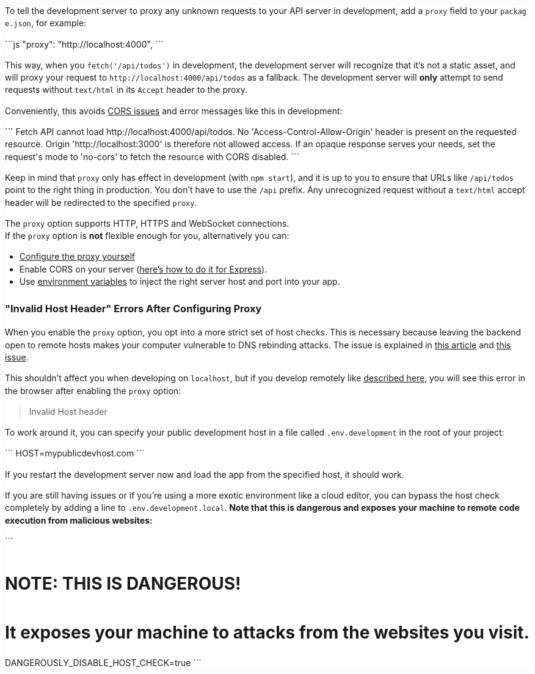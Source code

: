 To tell the development server to proxy any unknown requests to your API server in development, add a `proxy` field to your `package.json`, for example:

\`\`\`js
  "proxy": "http://localhost:4000",
\`\`\`

This way, when you `fetch('/api/todos')` in development, the development server will recognize that it’s not a static asset, and will proxy your request to `http://localhost:4000/api/todos` as a fallback. The development server will **only** attempt to send requests without `text/html` in its `Accept` header to the proxy.

Conveniently, this avoids [CORS issues][177] and error messages like this in development:

\`\`\`
Fetch API cannot load http://localhost:4000/api/todos. No 'Access-Control-Allow-Origin' header is present on the requested resource. Origin 'http://localhost:3000' is therefore not allowed access. If an opaque response serves your needs, set the request's mode to 'no-cors' to fetch the resource with CORS disabled.
\`\`\`

Keep in mind that `proxy` only has effect in development (with `npm start`), and it is up to you to ensure that URLs like `/api/todos` point to the right thing in production. You don’t have to use the `/api` prefix. Any unrecognized request without a `text/html` accept header will be redirected to the specified `proxy`.

The `proxy` option supports HTTP, HTTPS and WebSocket connections.<br>
If the `proxy` option is **not** flexible enough for you, alternatively you can:

* [Configure the proxy yourself][178]
* Enable CORS on your server ([here’s how to do it for Express][179]).
* Use [environment variables][180] to inject the right server host and port into your app.

### "Invalid Host Header" Errors After Configuring Proxy

When you enable the `proxy` option, you opt into a more strict set of host checks. This is necessary because leaving the backend open to remote hosts makes your computer vulnerable to DNS rebinding attacks. The issue is explained in [this article][181] and [this issue][182].

This shouldn’t affect you when developing on `localhost`, but if you develop remotely like [described here][183], you will see this error in the browser after enabling the `proxy` option:

> Invalid Host header

To work around it, you can specify your public development host in a file called `.env.development` in the root of your project:

\`\`\`
HOST=mypublicdevhost.com
\`\`\`

If you restart the development server now and load the app from the specified host, it should work.

If you are still having issues or if you’re using a more exotic environment like a cloud editor, you can bypass the host check completely by adding a line to `.env.development.local`. **Note that this is dangerous and exposes your machine to remote code execution from malicious websites:**

\`\`\`
# NOTE: THIS IS DANGEROUS!
# It exposes your machine to attacks from the websites you visit.
DANGEROUSLY\_DISABLE\_HOST\_CHECK=true
\`\`\`


[1]:	https://github.com/facebookincubator/create-react-app/blob/master/packages/react-scripts/template/README.md
[2]:	#app-naming-convension
[3]:	#updating-to-new-releases
[4]:	#sending-feedback
[5]:	#folder-structure
[6]:	#available-scripts
[7]:	#npm-start
[8]:	#npm-test
[9]:	#npm-run-build
[10]:	#npm-run-eject
[11]:	#supported-language-features-and-polyfills
[12]:	#syntax-highlighting-in-the-editor
[13]:	#displaying-lint-output-in-the-editor
[14]:	#debugging-in-the-editor
[15]:	#formatting-code-automatically
[16]:	#changing-the-page-title
[17]:	#installing-a-dependency
[18]:	#importing-a-component
[19]:	#code-splitting
[20]:	#adding-a-stylesheet
[21]:	#post-processing-css
[22]:	#adding-a-css-preprocessor-sass-less-etc
[23]:	#adding-images-fonts-and-files
[24]:	#using-the-public-folder
[25]:	#changing-the-html
[26]:	#adding-assets-outside-of-the-module-system
[27]:	#when-to-use-the-public-folder
[28]:	#using-global-variables
[29]:	#adding-bootstrap
[30]:	#using-a-custom-theme
[31]:	#adding-flow
[32]:	#adding-custom-environment-variables
[33]:	#referencing-environment-variables-in-the-html
[34]:	#adding-temporary-environment-variables-in-your-shell
[35]:	#adding-development-environment-variables-in-env
[36]:	#can-i-use-decorators
[37]:	#integrating-with-an-api-backend
[38]:	#node
[39]:	#ruby-on-rails
[40]:	#proxying-api-requests-in-development
[41]:	#invalid-host-header-errors-after-configuring-proxy
[42]:	#configuring-the-proxy-manually
[43]:	#configuring-a-websocket-proxy
[44]:	#using-https-in-development
[45]:	#generating-dynamic-meta-tags-on-the-server
[46]:	#pre-rendering-into-static-html-files
[47]:	#injecting-data-from-the-server-into-the-page
[48]:	#running-tests
[49]:	#filename-conventions
[50]:	#command-line-interface
[51]:	#version-control-integration
[52]:	#writing-tests
[53]:	#testing-components
[54]:	#using-third-party-assertion-libraries
[55]:	#initializing-test-environment
[56]:	#focusing-and-excluding-tests
[57]:	#coverage-reporting
[58]:	#continuous-integration
[59]:	#disabling-jsdom
[60]:	#snapshot-testing
[61]:	#editor-integration
[62]:	#developing-components-in-isolation
[63]:	#getting-started-with-storybook
[64]:	#getting-started-with-styleguidist
[65]:	#making-a-progressive-web-app
[66]:	#opting-out-of-caching
[67]:	#offline-first-considerations
[68]:	#progressive-web-app-metadata
[69]:	#analyzing-the-bundle-size
[70]:	#deployment
[71]:	#static-server
[72]:	#other-solutions
[73]:	#serving-apps-with-client-side-routing
[74]:	#building-for-relative-paths
[75]:	#azure
[76]:	#firebase
[77]:	#github-pages
[78]:	#heroku
[79]:	#netlify
[80]:	#now
[81]:	#s3-and-cloudfront
[82]:	#surge
[83]:	#advanced-configuration
[84]:	#troubleshooting
[85]:	#npm-start-doesnt-detect-changes
[86]:	#npm-test-hangs-on-macos-sierra
[87]:	#npm-run-build-exits-too-early
[88]:	#npm-run-build-fails-on-heroku
[89]:	#npm-run-build-fails-to-minify
[90]:	#momentjs-locales-are-missing
[91]:	#something-missing
[92]:	https://github.com/facebookincubator/create-react-app/blob/master/CHANGELOG.md
[93]:	https://github.com/facebookincubator/create-react-app/blob/master/CHANGELOG.md
[94]:	https://github.com/facebookincubator/create-react-app/issues
[95]:	http://localhost:3000
[96]:	#running-tests
[97]:	#deployment
[98]:	https://github.com/lukehoban/es6features
[99]:	https://github.com/rwaldron/exponentiation-operator
[100]:	https://github.com/tc39/ecmascript-asyncawait
[101]:	https://github.com/sebmarkbage/ecmascript-rest-spread
[102]:	https://github.com/tc39/proposal-dynamic-import
[103]:	https://github.com/tc39/proposal-class-public-fields
[104]:	https://facebook.github.io/react/docs/introducing-jsx.html
[105]:	https://flowtype.org/
[106]:	https://babeljs.io/docs/plugins/#presets-stage-x-experimental-presets-
[107]:	https://medium.com/@cpojer/effective-javascript-codemods-5a6686bb46fb
[108]:	https://en.wikipedia.org/wiki/Polyfill
[109]:	https://developer.mozilla.org/en/docs/Web/JavaScript/Reference/Global_Objects/Object/assign
[110]:	https://github.com/sindresorhus/object-assign
[111]:	https://developer.mozilla.org/en-US/docs/Web/JavaScript/Reference/Global_Objects/Promise
[112]:	https://github.com/then/promise
[113]:	https://developer.mozilla.org/en/docs/Web/API/Fetch_API
[114]:	https://github.com/github/fetch
[115]:	https://babeljs.io/docs/editors
[116]:	https://github.com/jlongster/prettier
[117]:	https://code.visualstudio.com
[118]:	https://www.jetbrains.com/webstorm/
[119]:	https://code.visualstudio.com
[120]:	https://marketplace.visualstudio.com/items?itemName=msjsdiag.debugger-for-chrome
[121]:	#advanced-configuration
[122]:	https://github.com/Microsoft/vscode-chrome-debug/blob/master/README.md#troubleshooting
[123]:	https://www.jetbrains.com/webstorm/
[124]:	https://chrome.google.com/webstore/detail/jetbrains-ide-support/hmhgeddbohgjknpmjagkdomcpobmllji
[125]:	#advanced-configuration
[126]:	https://github.com/prettier/prettier
[127]:	https://prettier.github.io/prettier/
[128]:	https://medium.com/@okonetchnikov/make-linting-great-again-f3890e1ad6b8
[129]:	https://github.com/prettier/prettier#editor-integration
[130]:	#adding-a-stylesheet
[131]:	https://developer.mozilla.org/en-US/docs/Web/API/Document/title
[132]:	https://github.com/nfl/react-helmet
[133]:	#generating-dynamic-meta-tags-on-the-server
[134]:	#pre-rendering-into-static-html-files
[135]:	http://exploringjs.com/es6/ch_modules.html
[136]:	http://stackoverflow.com/questions/36795819/react-native-es-6-when-should-i-use-curly-braces-for-import/36796281#36796281
[137]:	http://stackoverflow.com/questions/36795819/react-native-es-6-when-should-i-use-curly-braces-for-import/36796281#36796281
[138]:	http://exploringjs.com/es6/ch_modules.html
[139]:	https://leanpub.com/understandinges6/read#leanpub-auto-encapsulating-code-with-modules
[140]:	http://2ality.com/2017/01/import-operator.html#loading-code-on-demand
[141]:	https://github.com/tc39/proposal-dynamic-import
[142]:	https://developer.mozilla.org/en-US/docs/Web/JavaScript/Reference/Global_Objects/Promise
[143]:	http://serverless-stack.com/chapters/code-splitting-in-create-react-app.html
[144]:	https://github.com/AnomalyInnovations/serverless-stack-demo-client/tree/code-splitting-in-create-react-app
[145]:	https://webpack.js.org/
[146]:	https://medium.com/seek-ui-engineering/block-element-modifying-your-javascript-components-d7f99fcab52b
[147]:	https://github.com/postcss/autoprefixer
[148]:	https://github.com/postcss/autoprefixer#disabling
[149]:	https://facebook.github.io/react/docs/composition-vs-inheritance.html
[150]:	https://developer.mozilla.org/en-US/docs/Web/HTTP/Basics_of_HTTP/Data_URIs
[151]:	#changing-the-page-title
[152]:	#adding-a-stylesheet
[153]:	#adding-images-fonts-and-files
[154]:	#adding-a-stylesheet
[155]:	#adding-images-fonts-and-files
[156]:	https://developer.mozilla.org/en-US/docs/Web/Manifest
[157]:	http://github.hubspot.com/pace/docs/welcome/
[158]:	https://react-bootstrap.github.io
[159]:	https://gist.githubusercontent.com/gaearon/85d8c067f6af1e56277c82d19fd4da7b/raw/6158dd991b67284e9fc8d70b9d973efe87659d72/App.js
[160]:	https://medium.com/@tacomanator/customizing-create-react-app-aa9ffb88165
[161]:	https://medium.com/@preethikasireddy/why-use-static-types-in-javascript-part-1-8382da1e0adb
[162]:	http://flowtype.org/
[163]:	https://flowtype.org/docs/advanced-configuration.html
[164]:	https://nuclide.io/docs/languages/flow/
[165]:	https://flowtype.org/
[166]:	#injecting-data-from-the-server-into-the-page
[167]:	https://github.com/facebookincubator/create-react-app/issues/865#issuecomment-252199527
[168]:	#generating-dynamic-meta-tags-on-the-server
[169]:	https://github.com/motdotla/dotenv
[170]:	https://docs.travis-ci.com/user/environment-variables/
[171]:	https://devcenter.heroku.com/articles/config-vars
[172]:	https://medium.com/google-developers/exploring-es7-decorators-76ecb65fb841
[173]:	https://www.fullstackreact.com/articles/using-create-react-app-with-a-server/
[174]:	https://github.com/fullstackreact/food-lookup-demo
[175]:	https://www.fullstackreact.com/articles/how-to-get-create-react-app-to-work-with-your-rails-api/
[176]:	https://github.com/fullstackreact/food-lookup-demo-rails
[177]:	http://stackoverflow.com/questions/21854516/understanding-ajax-cors-and-security-considerations
[178]:	#configuring-the-proxy-manually
[179]:	http://enable-cors.org/server_expressjs.html
[180]:	#adding-custom-environment-variables
[181]:	https://medium.com/webpack/webpack-dev-server-middleware-security-issues-1489d950874a
[182]:	https://github.com/webpack/webpack-dev-server/issues/887
[183]:	https://github.com/facebookincubator/create-react-app/issues/2271
[184]:	https://github.com/chimurai/http-proxy-middleware#options
[185]:	https://github.com/nodejitsu/node-http-proxy#options
[186]:	https://socket.io/
[187]:	http://websocket.org/echo.html
[188]:	https://socket.io/docs/
[189]:	https://github.com/websockets/ws
[190]:	https://developer.mozilla.org/en-US/docs/Web/API/WebSocket
[191]:	#proxying-api-requests-in-development
[192]:	https://www.npmjs.com/package/react-snapshot
[193]:	https://github.com/stereobooster/react-snap
[194]:	https://medium.com/superhighfives/an-almost-static-stack-6df0a2791319
[195]:	https://medium.com/node-security/the-most-common-xss-vulnerability-in-react-js-applications-2bdffbcc1fa0
[196]:	https://github.com/facebookincubator/create-react-app/blob/master/CHANGELOG.md#migrating-from-023-to-030
[197]:	https://facebook.github.io/jest/
[198]:	https://facebook.github.io/jest/blog/2016/09/01/jest-15.html
[199]:	https://github.com/tmpvar/jsdom
[200]:	#continuous-integration
[201]:	https://facebook.github.io/jest/docs/en/expect.html#content
[202]:	https://facebook.github.io/jest/docs/en/expect.html#tohavebeencalled
[203]:	http://airbnb.io/enzyme/docs/api/shallow.html
[204]:	http://airbnb.io/enzyme/
[205]:	#initializing-test-environment
[206]:	http://airbnb.io/enzyme/docs/api/mount.html
[207]:	http://airbnb.io/enzyme/
[208]:	http://facebook.github.io/jest/docs/en/expect.html
[209]:	http://chaijs.com/
[210]:	https://github.com/blainekasten/enzyme-matchers
[211]:	#initializing-test-environment
[212]:	https://github.com/facebook/jest/issues/new
[213]:	https://github.com/facebook/jest/pull/1566
[214]:	http://chaijs.com/
[215]:	http://sinonjs.org/
[216]:	https://facebook.github.io/jest/docs/en/configuration.html#collectcoveragefrom-array
[217]:	https://facebook.github.io/jest/docs/en/configuration.html#coveragereporters-array-string
[218]:	https://facebook.github.io/jest/docs/en/configuration.html#coveragethreshold-object
[219]:	https://facebook.github.io/jest/docs/en/configuration.html#snapshotserializers-array-string
[220]:	https://docs.travis-ci.com/user/getting-started/
[221]:	https://travis-ci.org/profile
[222]:	https://docs.travis-ci.com/user/customizing-the-build/
[223]:	https://medium.com/@knowbody/circleci-and-zeits-now-sh-c9b7eebcd3c1
[224]:	https://github.com/facebookincubator/create-react-app/issues/new
[225]:	https://github.com/tmpvar/jsdom
[226]:	https://facebook.github.io/react/docs/top-level-api.html#reactdom.render
[227]:	https://facebook.github.io/react/docs/test-utils.html#renderintodocument
[228]:	https://github.com/facebook/react/blob/34761cf9a252964abfaab6faf74d473ad95d1f21/src/test/ReactTestUtils.js#L83-L91
[229]:	http://airbnb.io/enzyme/docs/api/mount.html
[230]:	http://airbnb.io/enzyme/index.html
[231]:	https://facebook.github.io/react/docs/test-utils.html#shallow-rendering
[232]:	http://airbnb.io/enzyme/docs/api/shallow.html
[233]:	http://airbnb.io/enzyme/index.html
[234]:	http://facebook.github.io/jest/blog/2016/07/27/jest-14.html
[235]:	http://facebook.github.io/jest/blog/2016/07/27/jest-14.html
[236]:	https://code.visualstudio.com
[237]:	https://github.com/orta/vscode-jest
[238]:	https://storybook.js.org
[239]:	https://github.com/storybooks/storybook
[240]:	https://react-styleguidist.js.org/
[241]:	https://github.com/styleguidist/react-styleguidist
[242]:	https://egghead.io/lessons/react-getting-started-with-react-storybook
[243]:	https://github.com/storybooks/storybook
[244]:	https://storybook.js.org/basics/introduction/
[245]:	https://github.com/storybooks/storybook/tree/master/addons/storyshots
[246]:	https://github.com/styleguidist/react-styleguidist
[247]:	https://react-styleguidist.js.org/docs/getting-started.html
[248]:	https://developers.google.com/web/progressive-web-apps/
[249]:	https://github.com/goldhand/sw-precache-webpack-plugin
[250]:	https://developers.google.com/web/fundamentals/instant-and-offline/offline-cookbook/#cache-falling-back-to-network
[251]:	src/app/index.js
[252]:	src/app/index.js
[253]:	https://developers.google.com/web/fundamentals/getting-started/primers/service-workers#you_need_https
[254]:	http://stackoverflow.com/questions/34160509/options-for-testing-service-workers-via-http/34161385#34161385
[255]:	https://jakearchibald.github.io/isserviceworkerready/
[256]:	src/app/registerServiceWorker.js
[257]:	#deployment
[258]:	#deployment
[259]:	http://stackoverflow.com/questions/38843970/service-worker-javascript-update-frequency-every-24-hours
[260]:	#github-pages
[261]:	https://developers.google.com/web/fundamentals/instant-and-offline/offline-ux#inform_the_user_when_the_app_is_ready_for_offline_consumption
[262]:	src/app/registerServiceWorker.js
[263]:	#integrating-with-an-api-backend
[264]:	#npm-run-eject
[265]:	https://github.com/GoogleChrome/sw-precache#runtimecaching-arrayobject
[266]:	../config/webpack.config.prod.js
[267]:	src/public/manifest.json
[268]:	src/public/manifest.json
[269]:	https://developers.google.com/web/fundamentals/engage-and-retain/web-app-manifest/
[270]:	https://www.npmjs.com/package/source-map-explorer
[271]:	https://nodejs.org/
[272]:	https://github.com/zeit/serve
[273]:	https://github.com/zeit/serve
[274]:	https://nodejs.org/
[275]:	http://expressjs.com/
[276]:	https://developer.mozilla.org/en-US/docs/Web/API/History_API#Adding_and_modifying_history_entries
[277]:	https://github.com/ReactTraining/react-router
[278]:	https://httpd.apache.org/
[279]:	http://tomcat.apache.org/
[280]:	https://stackoverflow.com/a/41249464/4878474
[281]:	https://developers.google.com/web/fundamentals/getting-started/primers/service-workers
[282]:	#npm-run-eject
[283]:	https://github.com/GoogleChrome/sw-precache#navigatefallback-string
[284]:	https://github.com/GoogleChrome/sw-precache#navigatefallbackwhitelist-arrayregexp
[285]:	../config/webpack.config.prod.js
[286]:	src/public/manifest.json
[287]:	https://reacttraining.com/react-router/web/api/BrowserRouter/basename-string
[288]:	https://azure.microsoft.com/
[289]:	https://medium.com/@to_pe/deploying-create-react-app-on-microsoft-azure-c0f6686a4321
[290]:	https://firebase.google.com/
[291]:	https://console.firebase.google.com/
[292]:	https://firebase.google.com/docs/web/setup
[293]:	https://pages.github.com/
[294]:	https://myusername.github.io/my-app
[295]:	https://reacttraining.com/react-router/web/api/Router
[296]:	https://github.com/rafrex/spa-github-pages
[297]:	https://www.heroku.com/
[298]:	https://github.com/mars/create-react-app-buildpack
[299]:	https://blog.heroku.com/deploying-react-with-zero-configuration
[300]:	https://www.netlify.com/
[301]:	https://app.netlify.com/signup
[302]:	https://zeit.co/now
[303]:	https://zeit.co/download
[304]:	https://zeit.co/blog/unlimited-static
[305]:	https://aws.amazon.com/s3
[306]:	https://aws.amazon.com/cloudfront/
[307]:	https://medium.com/@omgwtfmarc/deploying-create-react-app-to-s3-or-cloudfront-48dae4ce0af
[308]:	https://surge.sh/
[309]:	https://surge.sh/help/adding-a-200-page-for-client-side-routing
[310]:	#adding-development-environment-variables-in-env
[311]:	https://github.com/sindresorhus/opn#app
[312]:	#building-for-relative-paths
[313]:	https://github.com/facebookincubator/create-react-app/issues/2636
[314]:	https://en.wikipedia.org/wiki/PATH_(variable)
[315]:	https://github.com/facebookincubator/create-react-app/issues/1164
[316]:	https://webpack.js.org/guides/development/#adjusting-your-text-editor
[317]:	https://github.com/webpack/watchpack/issues/42
[318]:	https://webpack.github.io/docs/troubleshooting.html#not-enough-watchers
[319]:	https://github.com/facebookincubator/create-react-app/issues/659
[320]:	https://facebook.github.io/watchman/
[321]:	https://github.com/facebookincubator/create-react-app/issues/713
[322]:	https://github.com/facebook/jest/issues/1767
[323]:	https://github.com/facebook/watchman/issues/358
[324]:	https://github.com/ember-cli/ember-cli/issues/6259
[325]:	http://brew.sh/
[326]:	https://facebook.github.io/watchman/docs/install.html#build-install
[327]:	https://www.digitalocean.com/community/tutorials/how-to-add-swap-on-ubuntu-14-04
[328]:	#resolving-heroku-deployment-errors
[329]:	https://momentjs.com/
[330]:	https://momentjs.com/#multiple-locale-support
[331]:	https://github.com/facebookincubator/create-react-app/issues
[332]:	https://github.com/facebookincubator/create-react-app/edit/master/packages/react-scripts/template/README.md
[image-1]:	http://facebook.github.io/jest/img/blog/15-watch.gif
[image-2]:	http://i.imgur.com/5bFhnTS.png
[image-3]:	https://cloud.githubusercontent.com/assets/49038/20795349/a032308a-b7c8-11e6-9b34-7eeac781003f.png
[image-4]:	http://i.imgur.com/7CIAWpB.gif